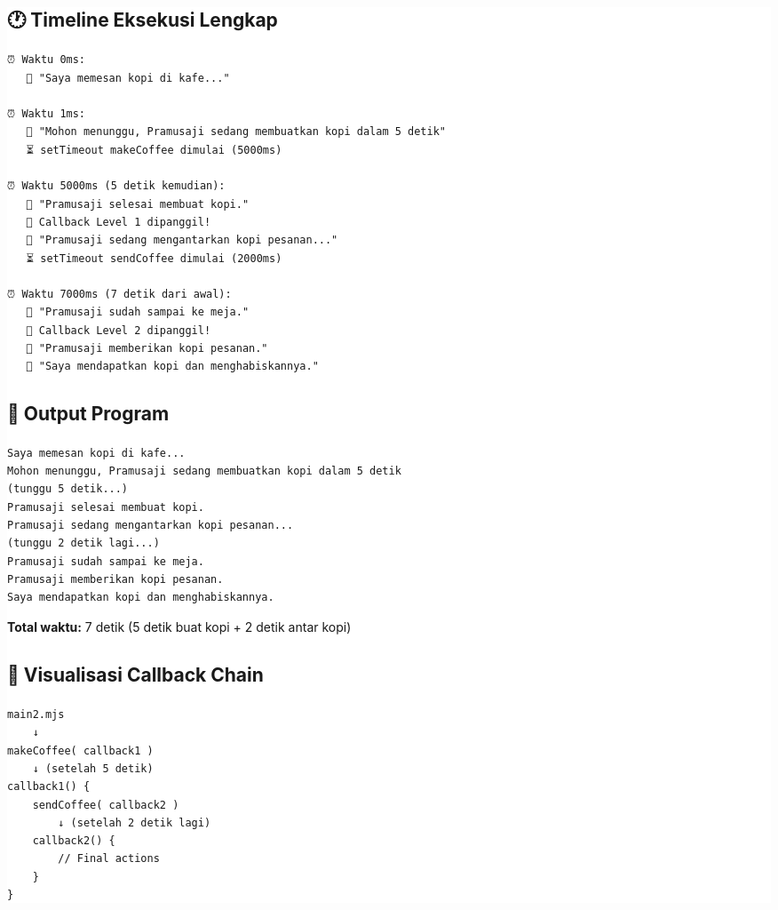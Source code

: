 ## 🕐 Timeline Eksekusi Lengkap

```
⏰ Waktu 0ms:
   📝 "Saya memesan kopi di kafe..."

⏰ Waktu 1ms:
   📝 "Mohon menunggu, Pramusaji sedang membuatkan kopi dalam 5 detik"
   ⏳ setTimeout makeCoffee dimulai (5000ms)

⏰ Waktu 5000ms (5 detik kemudian):
   📝 "Pramusaji selesai membuat kopi."
   🔄 Callback Level 1 dipanggil!
   📝 "Pramusaji sedang mengantarkan kopi pesanan..."
   ⏳ setTimeout sendCoffee dimulai (2000ms)

⏰ Waktu 7000ms (7 detik dari awal):
   📝 "Pramusaji sudah sampai ke meja."
   🔄 Callback Level 2 dipanggil!
   📝 "Pramusaji memberikan kopi pesanan."
   📝 "Saya mendapatkan kopi dan menghabiskannya."
```

## 🎯 Output Program

```
Saya memesan kopi di kafe...
Mohon menunggu, Pramusaji sedang membuatkan kopi dalam 5 detik
(tunggu 5 detik...)
Pramusaji selesai membuat kopi.
Pramusaji sedang mengantarkan kopi pesanan...
(tunggu 2 detik lagi...)
Pramusaji sudah sampai ke meja.
Pramusaji memberikan kopi pesanan.
Saya mendapatkan kopi dan menghabiskannya.
```

**Total waktu:** 7 detik (5 detik buat kopi + 2 detik antar kopi)

## 🔗 Visualisasi Callback Chain

```
main2.mjs
    ↓
makeCoffee( callback1 )
    ↓ (setelah 5 detik)
callback1() {
    sendCoffee( callback2 )
        ↓ (setelah 2 detik lagi)
    callback2() {
        // Final actions
    }
}
```

